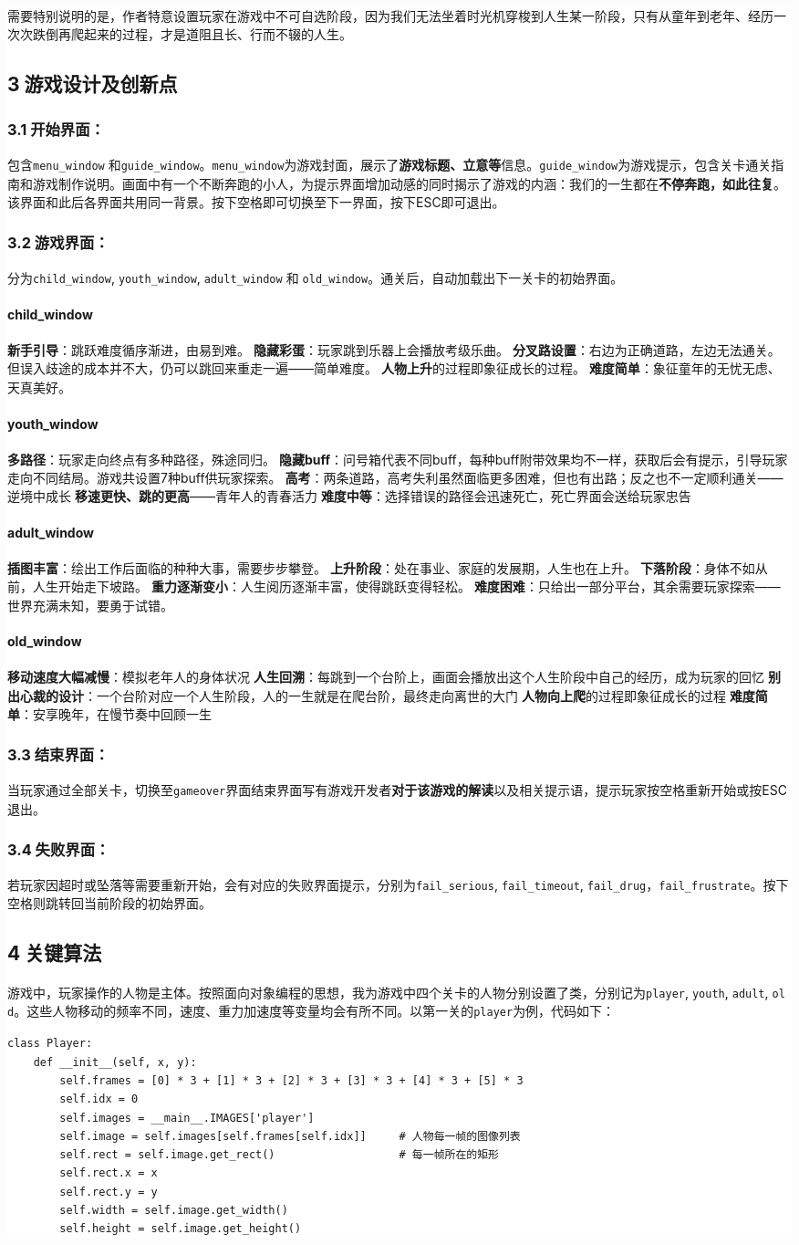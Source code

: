 需要特别说明的是，作者特意设置玩家在游戏中不可自选阶段，因为我们无法坐着时光机穿梭到人生某一阶段，只有从童年到老年、经历一次次跌倒再爬起来的过程，才是道阻且长、行而不辍的人生。

## 3 游戏设计及创新点
### 3.1 开始界面：
包含`menu_window` 和`guide_window`。`menu_window`为游戏封面，展示了**游戏标题、立意等**信息。`guide_window`为游戏提示，包含关卡通关指南和游戏制作说明。画面中有一个不断奔跑的小人，为提示界面增加动感的同时揭示了游戏的内涵：我们的一生都在**不停奔跑，如此往复**。该界面和此后各界面共用同一背景。按下空格即可切换至下一界面，按下ESC即可退出。

### 3.2 游戏界面：
分为`child_window`, `youth_window`, `adult_window` 和 `old_window`。通关后，自动加载出下一关卡的初始界面。

#### child_window
**新手引导**：跳跃难度循序渐进，由易到难。
**隐藏彩蛋**：玩家跳到乐器上会播放考级乐曲。
**分叉路设置**：右边为正确道路，左边无法通关。但误入歧途的成本并不大，仍可以跳回来重走一遍——简单难度。
**人物上升**的过程即象征成长的过程。
**难度简单**：象征童年的无忧无虑、天真美好。

#### youth_window
**多路径**：玩家走向终点有多种路径，殊途同归。
**隐藏buff**：问号箱代表不同buff，每种buff附带效果均不一样，获取后会有提示，引导玩家走向不同结局。游戏共设置7种buff供玩家探索。
**高考**：两条道路，高考失利虽然面临更多困难，但也有出路；反之也不一定顺利通关——逆境中成长
**移速更快、跳的更高**——青年人的青春活力
**难度中等**：选择错误的路径会迅速死亡，死亡界面会送给玩家忠告

#### adult_window
**插图丰富**：绘出工作后面临的种种大事，需要步步攀登。
**上升阶段**：处在事业、家庭的发展期，人生也在上升。
**下落阶段**：身体不如从前，人生开始走下坡路。
**重力逐渐变小**：人生阅历逐渐丰富，使得跳跃变得轻松。
**难度困难**：只给出一部分平台，其余需要玩家探索——世界充满未知，要勇于试错。

#### old_window
**移动速度大幅减慢**：模拟老年人的身体状况
**人生回溯**：每跳到一个台阶上，画面会播放出这个人生阶段中自己的经历，成为玩家的回忆
**别出心裁的设计**：一个台阶对应一个人生阶段，人的一生就是在爬台阶，最终走向离世的大门
**人物向上爬**的过程即象征成长的过程
**难度简单**：安享晚年，在慢节奏中回顾一生

### 3.3 结束界面：
当玩家通过全部关卡，切换至`gameover`界面结束界面写有游戏开发者**对于该游戏的解读**以及相关提示语，提示玩家按空格重新开始或按ESC退出。

### 3.4 失败界面：
若玩家因超时或坠落等需要重新开始，会有对应的失败界面提示，分别为`fail_serious`, `fail_timeout`, `fail_drug`，`fail_frustrate`。按下空格则跳转回当前阶段的初始界面。

## 4 关键算法
游戏中，玩家操作的人物是主体。按照面向对象编程的思想，我为游戏中四个关卡的人物分别设置了类，分别记为`player`, `youth`, `adult`, `old`。这些人物移动的频率不同，速度、重力加速度等变量均会有所不同。以第一关的`player`为例，代码如下：
```
class Player:
    def __init__(self, x, y):
        self.frames = [0] * 3 + [1] * 3 + [2] * 3 + [3] * 3 + [4] * 3 + [5] * 3
        self.idx = 0
        self.images = __main__.IMAGES['player']
        self.image = self.images[self.frames[self.idx]]     # 人物每一帧的图像列表
        self.rect = self.image.get_rect()                   # 每一帧所在的矩形
        self.rect.x = x
        self.rect.y = y
        self.width = self.image.get_width()
        self.height = self.image.get_height()
```